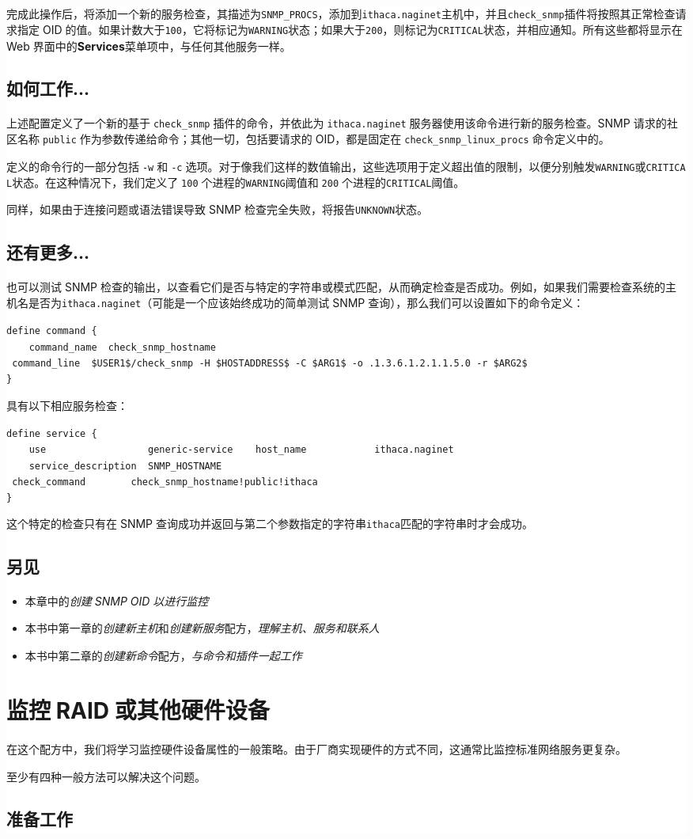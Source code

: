 完成此操作后，将添加一个新的服务检查，其描述为`SNMP_PROCS`，添加到`ithaca.naginet`主机中，并且`check_snmp`插件将按照其正常检查请求指定 OID 的值。如果计数大于`100`，它将标记为`WARNING`状态；如果大于`200`，则标记为`CRITICAL`状态，并相应通知。所有这些都将显示在 Web 界面中的**Services**菜单项中，与任何其他服务一样。

## 如何工作...

上述配置定义了一个新的基于 `check_snmp` 插件的命令，并依此为 `ithaca.naginet` 服务器使用该命令进行新的服务检查。SNMP 请求的社区名称 `public` 作为参数传递给命令；其他一切，包括要请求的 OID，都是固定在 `check_snmp_linux_procs` 命令定义中的。

定义的命令行的一部分包括 `-w` 和 `-c` 选项。对于像我们这样的数值输出，这些选项用于定义超出值的限制，以便分别触发`WARNING`或`CRITICAL`状态。在这种情况下，我们定义了 `100` 个进程的`WARNING`阈值和 `200` 个进程的`CRITICAL`阈值。

同样，如果由于连接问题或语法错误导致 SNMP 检查完全失败，将报告`UNKNOWN`状态。

## 还有更多...

也可以测试 SNMP 检查的输出，以查看它们是否与特定的字符串或模式匹配，从而确定检查是否成功。例如，如果我们需要检查系统的主机名是否为`ithaca.naginet`（可能是一个应该始终成功的简单测试 SNMP 查询），那么我们可以设置如下的命令定义：

```
define command {
    command_name  check_snmp_hostname
 command_line  $USER1$/check_snmp -H $HOSTADDRESS$ -C $ARG1$ -o .1.3.6.1.2.1.1.5.0 -r $ARG2$
}
```

具有以下相应服务检查：

```
define service {
    use                  generic-service    host_name            ithaca.naginet
    service_description  SNMP_HOSTNAME
 check_command        check_snmp_hostname!public!ithaca
}
```

这个特定的检查只有在 SNMP 查询成功并返回与第二个参数指定的字符串`ithaca`匹配的字符串时才会成功。

## 另见

+   本章中的*创建 SNMP OID 以进行监控*

+   本书中第一章的*创建新主机*和*创建新服务*配方，*理解主机、服务和联系人*

+   本书中第二章的*创建新命令*配方，*与命令和插件一起工作*

# 监控 RAID 或其他硬件设备

在这个配方中，我们将学习监控硬件设备属性的一般策略。由于厂商实现硬件的方式不同，这通常比监控标准网络服务更复杂。

至少有四种一般方法可以解决这个问题。

## 准备工作
